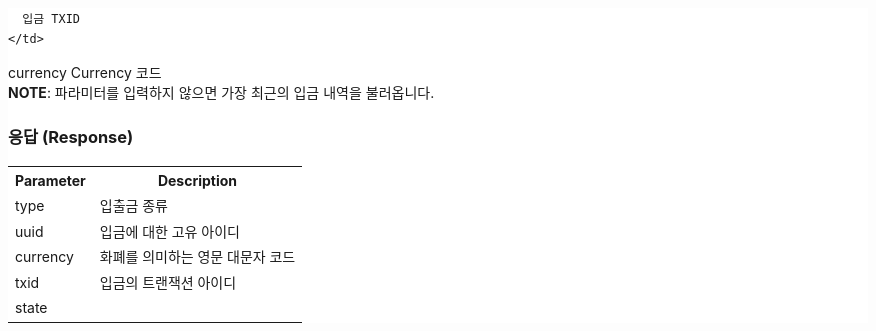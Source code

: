       입금 TXID
    </td>
  </tr>
  <tr>
  <td>
      currency
  </td>
  <td>
      Currency 코드
  </td>
</tr>
</table>

<aside class="notice">
  <b>NOTE</b>: 파라미터를 입력하지 않으면 가장 최근의 입금 내역을 불러옵니다.
</aside>

### 응답 (Response)

<table>
  <tr>
    <th>
      Parameter
    </th>
    <th>
      Description
    </th>
  </tr>
  <tr>
    <td>
        type
    </td>
    <td>
        입출금 종류
    </td>
  </tr>
  <tr>
    <td>
        uuid
    </td>
    <td>
      입금에 대한 고유 아이디
    </td>
  </tr>
  <tr>
  <td>
      currency
  </td>
  <td>
      화폐를 의미하는 영문 대문자 코드
  </td>
</tr>
<tr>
  <td>
      txid
  </td>
  <td>
      입금의 트랜잭션 아이디
  </td>
</tr>
<tr>
  <td>
      state
  </td>